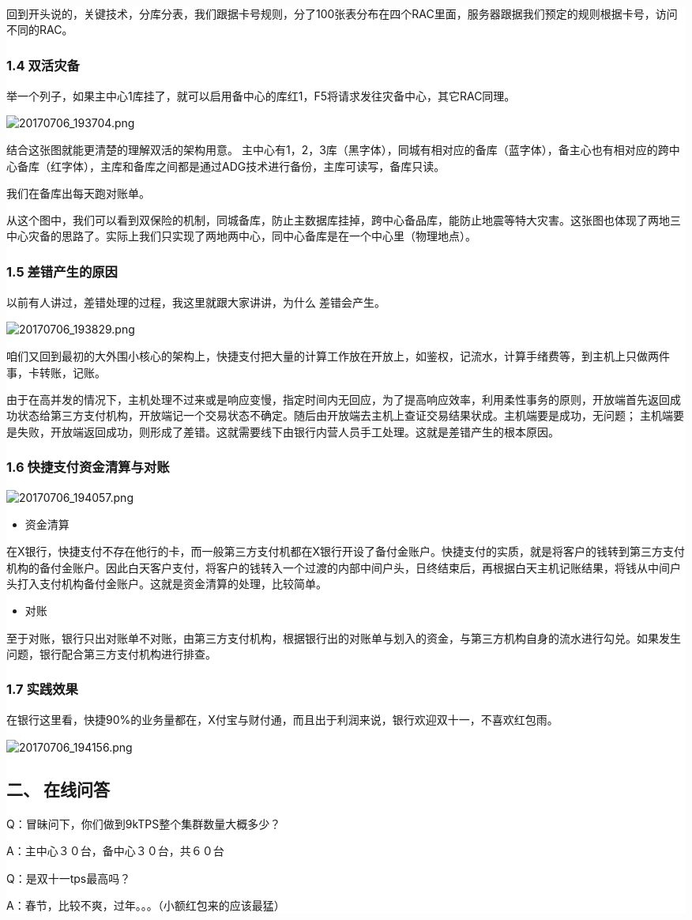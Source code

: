 回到开头说的，关键技术，分库分表，我们跟据卡号规则，分了100张表分布在四个RAC里面，服务器跟据我们预定的规则根据卡号，访问不同的RAC。  
  
### 1.4 双活灾备  
  
举一个列子，如果主中心1库挂了，就可以启用备中心的库红1，F5将请求发往灾备中心，其它RAC同理。  
  
![20170706_193704.png](http://wechat.lixf.cn/img/2017/20170706_193704.png)  
  
结合这张图就能更清楚的理解双活的架构用意。 主中心有1，2，3库（黑字体），同城有相对应的备库（蓝字体），备主心也有相对应的跨中心备库（红字体），主库和备库之间都是通过ADG技术进行备份，主库可读写，备库只读。  
  
我们在备库出每天跑对账单。  
  
从这个图中，我们可以看到双保险的机制，同城备库，防止主数据库挂掉，跨中心备品库，能防止地震等特大灾害。这张图也体现了两地三中心灾备的思路了。实际上我们只实现了两地两中心，同中心备库是在一个中心里（物理地点）。  
  
### 1.5 差错产生的原因  
  
以前有人讲过，差错处理的过程，我这里就跟大家讲讲，为什么 差错会产生。  
  
![20170706_193829.png](http://wechat.lixf.cn/img/2017/20170706_193829.png)  
  
咱们又回到最初的大外围小核心的架构上，快捷支付把大量的计算工作放在开放上，如鉴权，记流水，计算手绪费等，到主机上只做两件事，卡转账，记账。  
  
由于在高并发的情况下，主机处理不过来或是响应变慢，指定时间内无回应，为了提高响应效率，利用柔性事务的原则，开放端首先返回成功状态给第三方支付机构，开放端记一个交易状态不确定。随后由开放端去主机上查证交易结果状成。主机端要是成功，无问题； 主机端要是失败，开放端返回成功，则形成了差错。这就需要线下由银行内营人员手工处理。这就是差错产生的根本原因。  
  
### 1.6 快捷支付资金清算与对账  
  
![20170706_194057.png](http://wechat.lixf.cn/img/2017/20170706_194057.png)  
  
  - 资金清算  
  
  在X银行，快捷支付不存在他行的卡，而一般第三方支付机都在X银行开设了备付金账户。快捷支付的实质，就是将客户的钱转到第三方支付机构的备付金账户。因此白天客户支付，将客户的钱转入一个过渡的内部中间户头，日终结束后，再根据白天主机记账结果，将钱从中间户头打入支付机构备付金账户。这就是资金清算的处理，比较简单。  
  
  - 对账  
  
  至于对账，银行只出对账单不对账，由第三方支付机构，根据银行出的对账单与划入的资金，与第三方机构自身的流水进行勾兑。如果发生问题，银行配合第三方支付机构进行排查。  
    
### 1.7 实践效果  
  
在银行这里看，快捷90%的业务量都在，X付宝与财付通，而且出于利润来说，银行欢迎双十一，不喜欢红包雨。  
  
![20170706_194156.png](http://wechat.lixf.cn/img/2017/20170706_194156.png)  
  
## 二、 在线问答  
  
Q：冒昧问下，你们做到9kTPS整个集群数量大概多少？  
  
A：主中心３０台，备中心３０台，共６０台  
  
Q：是双十一tps最高吗？  
  
A：春节，比较不爽，过年。。。（小额红包来的应该最猛）  
  